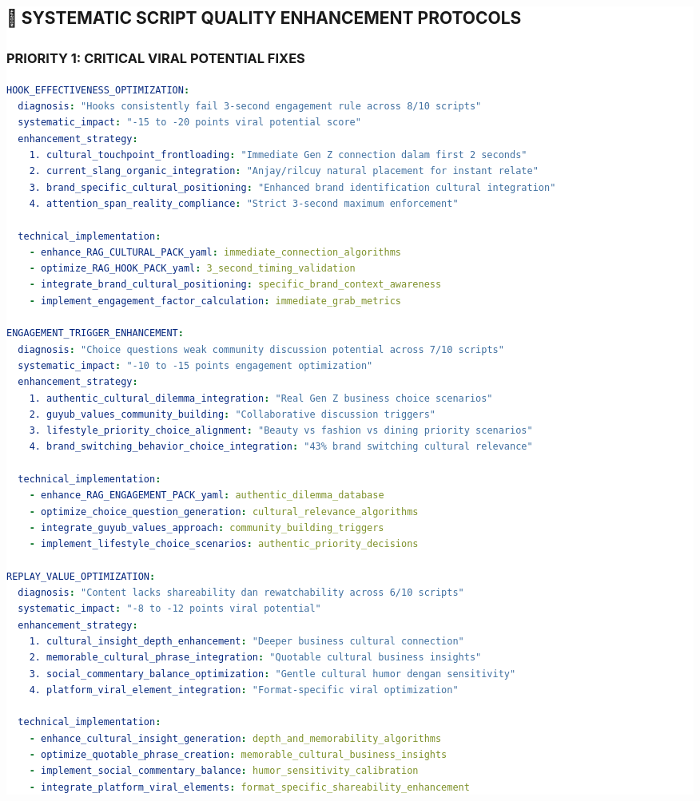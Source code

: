 
## 🔧 SYSTEMATIC SCRIPT QUALITY ENHANCEMENT PROTOCOLS

### **PRIORITY 1: CRITICAL VIRAL POTENTIAL FIXES**
```yaml
HOOK_EFFECTIVENESS_OPTIMIZATION:
  diagnosis: "Hooks consistently fail 3-second engagement rule across 8/10 scripts"
  systematic_impact: "-15 to -20 points viral potential score"
  enhancement_strategy:
    1. cultural_touchpoint_frontloading: "Immediate Gen Z connection dalam first 2 seconds"
    2. current_slang_organic_integration: "Anjay/rilcuy natural placement for instant relate"
    3. brand_specific_cultural_positioning: "Enhanced brand identification cultural integration"
    4. attention_span_reality_compliance: "Strict 3-second maximum enforcement"
  
  technical_implementation:
    - enhance_RAG_CULTURAL_PACK_yaml: immediate_connection_algorithms
    - optimize_RAG_HOOK_PACK_yaml: 3_second_timing_validation
    - integrate_brand_cultural_positioning: specific_brand_context_awareness
    - implement_engagement_factor_calculation: immediate_grab_metrics

ENGAGEMENT_TRIGGER_ENHANCEMENT:
  diagnosis: "Choice questions weak community discussion potential across 7/10 scripts"
  systematic_impact: "-10 to -15 points engagement optimization"
  enhancement_strategy:
    1. authentic_cultural_dilemma_integration: "Real Gen Z business choice scenarios"
    2. guyub_values_community_building: "Collaborative discussion triggers"
    3. lifestyle_priority_choice_alignment: "Beauty vs fashion vs dining priority scenarios"
    4. brand_switching_behavior_choice_integration: "43% brand switching cultural relevance"
  
  technical_implementation:
    - enhance_RAG_ENGAGEMENT_PACK_yaml: authentic_dilemma_database
    - optimize_choice_question_generation: cultural_relevance_algorithms
    - integrate_guyub_values_approach: community_building_triggers
    - implement_lifestyle_choice_scenarios: authentic_priority_decisions

REPLAY_VALUE_OPTIMIZATION:
  diagnosis: "Content lacks shareability dan rewatchability across 6/10 scripts"
  systematic_impact: "-8 to -12 points viral potential"
  enhancement_strategy:
    1. cultural_insight_depth_enhancement: "Deeper business cultural connection"
    2. memorable_cultural_phrase_integration: "Quotable cultural business insights"
    3. social_commentary_balance_optimization: "Gentle cultural humor dengan sensitivity"
    4. platform_viral_element_integration: "Format-specific viral optimization"
  
  technical_implementation:
    - enhance_cultural_insight_generation: depth_and_memorability_algorithms
    - optimize_quotable_phrase_creation: memorable_cultural_business_insights
    - implement_social_commentary_balance: humor_sensitivity_calibration
    - integrate_platform_viral_elements: format_specific_shareability_enhancement
```
